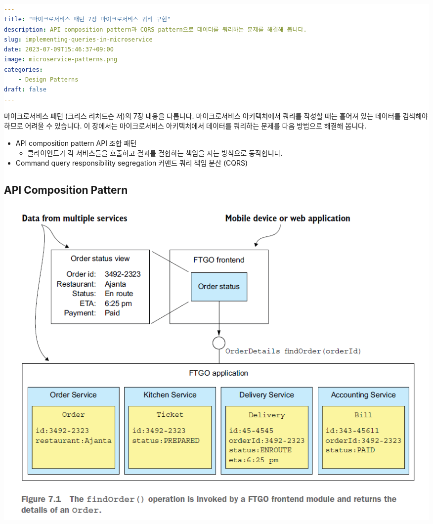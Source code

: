 ```yaml
---
title: "마이크로서비스 패턴 7장 마이크로서비스 쿼리 구현"
description: API composition pattern과 CQRS pattern으로 데이터를 쿼리하는 문제를 해결해 봅니다.
slug: implementing-queries-in-microservice
date: 2023-07-09T15:46:37+09:00
image: microservice-patterns.png
categories:
    - Design Patterns
draft: false
---
```


마이크로서비스 패턴 (크리스 리처드슨 저)의 7장 내용을 다룹니다.
마이크로서비스 아키텍처에서 쿼리를 작성할 때는 흩어져 있는 데이터를 검색해야하므로 어려울 수 있습니다.
이 장에서는 마이크로서비스 아키텍처에서 데이터를 쿼리하는 문제를 다음 방법으로 해결해 봅니다.
* API composition pattern API 조합 패턴
  * 클라이언트가 각 서비스들을 호출하고 결과를 결합하는 책임을 지는 방식으로 동작합니다.
* Command query responsibility segregation 커맨드 쿼리 책임 분산 (CQRS)


## API Composition Pattern

![findOrder()](api-composition-pattern1.png)
